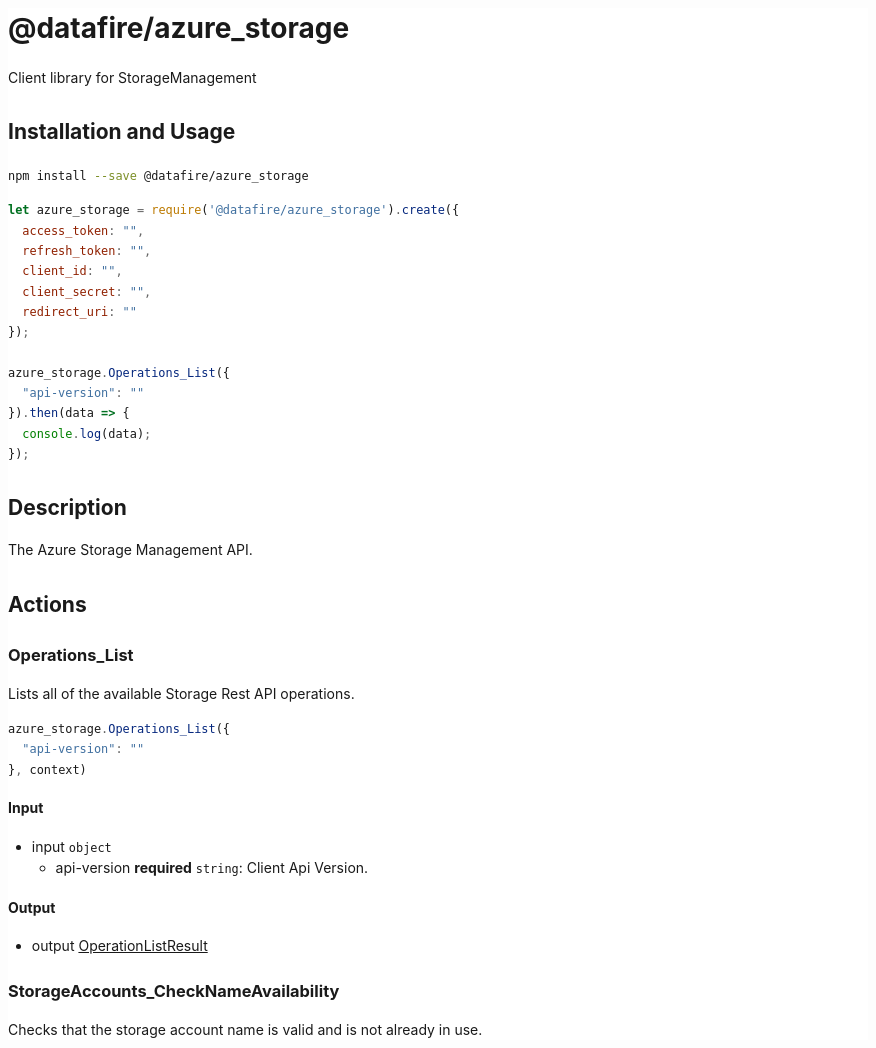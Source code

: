 # @datafire/azure_storage

Client library for StorageManagement

## Installation and Usage
```bash
npm install --save @datafire/azure_storage
```
```js
let azure_storage = require('@datafire/azure_storage').create({
  access_token: "",
  refresh_token: "",
  client_id: "",
  client_secret: "",
  redirect_uri: ""
});

azure_storage.Operations_List({
  "api-version": ""
}).then(data => {
  console.log(data);
});
```

## Description

The Azure Storage Management API.

## Actions

### Operations_List
Lists all of the available Storage Rest API operations.


```js
azure_storage.Operations_List({
  "api-version": ""
}, context)
```

#### Input
* input `object`
  * api-version **required** `string`: Client Api Version.

#### Output
* output [OperationListResult](#operationlistresult)

### StorageAccounts_CheckNameAvailability
Checks that the storage account name is valid and is not already in use.

